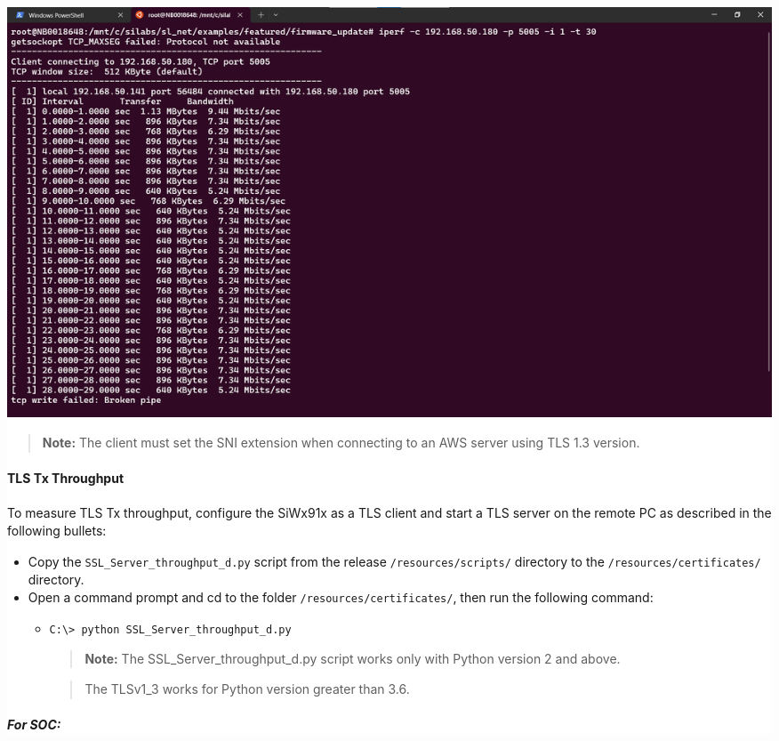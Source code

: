   ![Figure: TCP_RX](resources/readme/TCP_RX_NCP.png)

> **Note:** The client must set the SNI extension when connecting to an AWS server using TLS 1.3 version.

#### TLS Tx Throughput

To measure TLS Tx throughput, configure the SiWx91x as a TLS client and start a TLS server on the remote PC as described in the following bullets:

- Copy the `SSL_Server_throughput_d.py` script from the release `/resources/scripts/` directory to the `/resources/certificates/` directory.
- Open a command prompt and cd to the folder `/resources/certificates/`, then run the following command:
  - `C:\> python SSL_Server_throughput_d.py`

    > **Note:** The SSL_Server_throughput_d.py script works only with Python version 2 and above.

    >   The TLSv1_3 works for Python version greater than 3.6.

#####  For SOC: